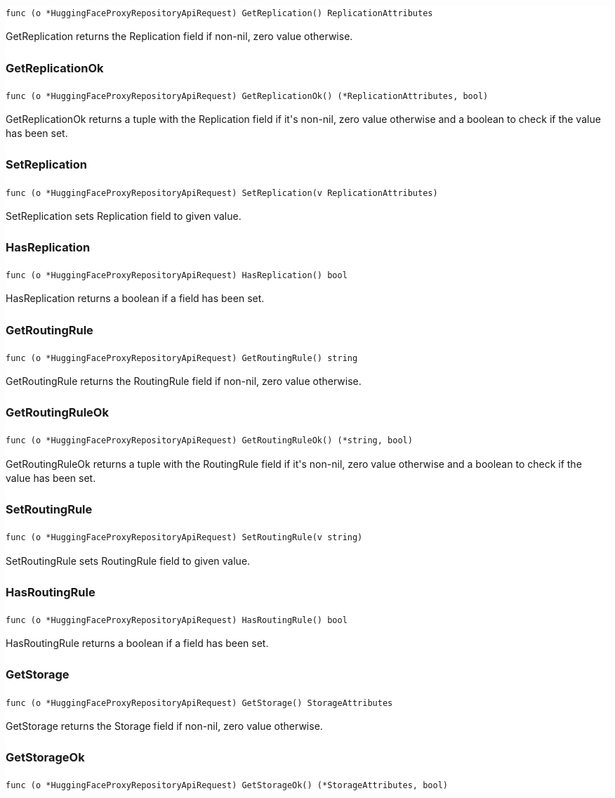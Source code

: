 `func (o *HuggingFaceProxyRepositoryApiRequest) GetReplication() ReplicationAttributes`

GetReplication returns the Replication field if non-nil, zero value otherwise.

### GetReplicationOk

`func (o *HuggingFaceProxyRepositoryApiRequest) GetReplicationOk() (*ReplicationAttributes, bool)`

GetReplicationOk returns a tuple with the Replication field if it's non-nil, zero value otherwise
and a boolean to check if the value has been set.

### SetReplication

`func (o *HuggingFaceProxyRepositoryApiRequest) SetReplication(v ReplicationAttributes)`

SetReplication sets Replication field to given value.

### HasReplication

`func (o *HuggingFaceProxyRepositoryApiRequest) HasReplication() bool`

HasReplication returns a boolean if a field has been set.

### GetRoutingRule

`func (o *HuggingFaceProxyRepositoryApiRequest) GetRoutingRule() string`

GetRoutingRule returns the RoutingRule field if non-nil, zero value otherwise.

### GetRoutingRuleOk

`func (o *HuggingFaceProxyRepositoryApiRequest) GetRoutingRuleOk() (*string, bool)`

GetRoutingRuleOk returns a tuple with the RoutingRule field if it's non-nil, zero value otherwise
and a boolean to check if the value has been set.

### SetRoutingRule

`func (o *HuggingFaceProxyRepositoryApiRequest) SetRoutingRule(v string)`

SetRoutingRule sets RoutingRule field to given value.

### HasRoutingRule

`func (o *HuggingFaceProxyRepositoryApiRequest) HasRoutingRule() bool`

HasRoutingRule returns a boolean if a field has been set.

### GetStorage

`func (o *HuggingFaceProxyRepositoryApiRequest) GetStorage() StorageAttributes`

GetStorage returns the Storage field if non-nil, zero value otherwise.

### GetStorageOk

`func (o *HuggingFaceProxyRepositoryApiRequest) GetStorageOk() (*StorageAttributes, bool)`
